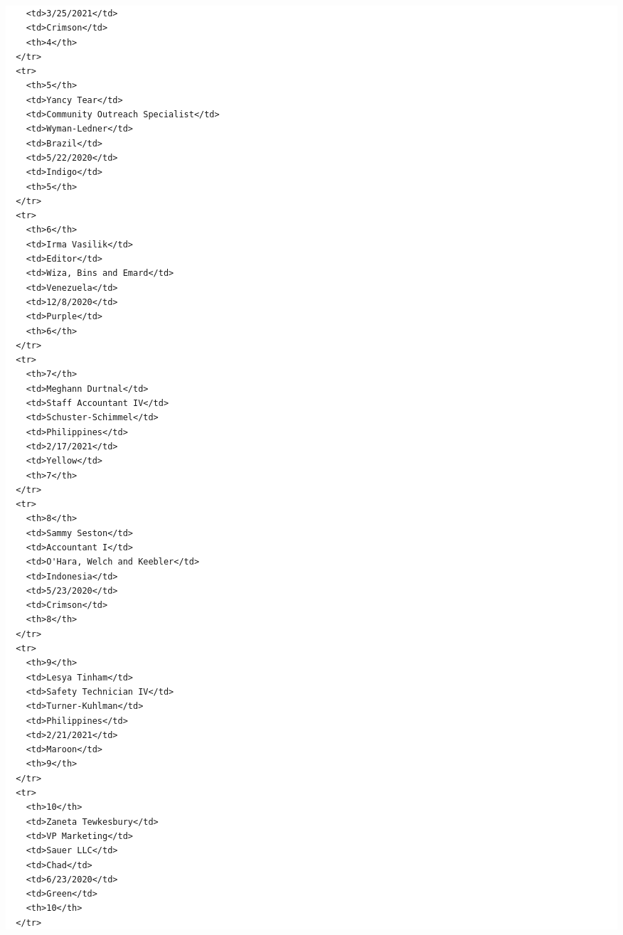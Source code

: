        <td>3/25/2021</td> 
        <td>Crimson</td>
        <th>4</th> 
      </tr>
      <tr>
        <th>5</th> 
        <td>Yancy Tear</td> 
        <td>Community Outreach Specialist</td> 
        <td>Wyman-Ledner</td> 
        <td>Brazil</td> 
        <td>5/22/2020</td> 
        <td>Indigo</td>
        <th>5</th> 
      </tr>
      <tr>
        <th>6</th> 
        <td>Irma Vasilik</td> 
        <td>Editor</td> 
        <td>Wiza, Bins and Emard</td> 
        <td>Venezuela</td> 
        <td>12/8/2020</td> 
        <td>Purple</td>
        <th>6</th> 
      </tr>
      <tr>
        <th>7</th> 
        <td>Meghann Durtnal</td> 
        <td>Staff Accountant IV</td> 
        <td>Schuster-Schimmel</td> 
        <td>Philippines</td> 
        <td>2/17/2021</td> 
        <td>Yellow</td>
        <th>7</th> 
      </tr>
      <tr>
        <th>8</th> 
        <td>Sammy Seston</td> 
        <td>Accountant I</td> 
        <td>O'Hara, Welch and Keebler</td> 
        <td>Indonesia</td> 
        <td>5/23/2020</td> 
        <td>Crimson</td>
        <th>8</th> 
      </tr>
      <tr>
        <th>9</th> 
        <td>Lesya Tinham</td> 
        <td>Safety Technician IV</td> 
        <td>Turner-Kuhlman</td> 
        <td>Philippines</td> 
        <td>2/21/2021</td> 
        <td>Maroon</td>
        <th>9</th> 
      </tr>
      <tr>
        <th>10</th> 
        <td>Zaneta Tewkesbury</td> 
        <td>VP Marketing</td> 
        <td>Sauer LLC</td> 
        <td>Chad</td> 
        <td>6/23/2020</td> 
        <td>Green</td>
        <th>10</th> 
      </tr>